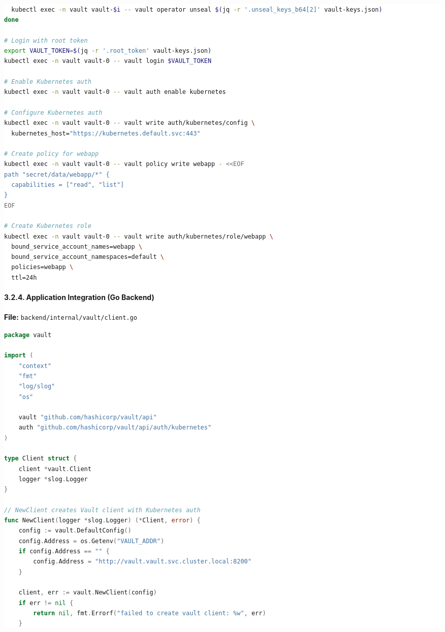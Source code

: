 ```bash
  kubectl exec -n vault vault-$i -- vault operator unseal $(jq -r '.unseal_keys_b64[2]' vault-keys.json)
done

# Login with root token
export VAULT_TOKEN=$(jq -r '.root_token' vault-keys.json)
kubectl exec -n vault vault-0 -- vault login $VAULT_TOKEN

# Enable Kubernetes auth
kubectl exec -n vault vault-0 -- vault auth enable kubernetes

# Configure Kubernetes auth
kubectl exec -n vault vault-0 -- vault write auth/kubernetes/config \
  kubernetes_host="https://kubernetes.default.svc:443"

# Create policy for webapp
kubectl exec -n vault vault-0 -- vault policy write webapp - <<EOF
path "secret/data/webapp/*" {
  capabilities = ["read", "list"]
}
EOF

# Create Kubernetes role
kubectl exec -n vault vault-0 -- vault write auth/kubernetes/role/webapp \
  bound_service_account_names=webapp \
  bound_service_account_namespaces=default \
  policies=webapp \
  ttl=24h
```

#### 3.2.4. Application Integration (Go Backend)

**File:** `backend/internal/vault/client.go`

```go
package vault

import (
    "context"
    "fmt"
    "log/slog"
    "os"

    vault "github.com/hashicorp/vault/api"
    auth "github.com/hashicorp/vault/api/auth/kubernetes"
)

type Client struct {
    client *vault.Client
    logger *slog.Logger
}

// NewClient creates Vault client with Kubernetes auth
func NewClient(logger *slog.Logger) (*Client, error) {
    config := vault.DefaultConfig()
    config.Address = os.Getenv("VAULT_ADDR")
    if config.Address == "" {
        config.Address = "http://vault.vault.svc.cluster.local:8200"
    }

    client, err := vault.NewClient(config)
    if err != nil {
        return nil, fmt.Errorf("failed to create vault client: %w", err)
    }
```